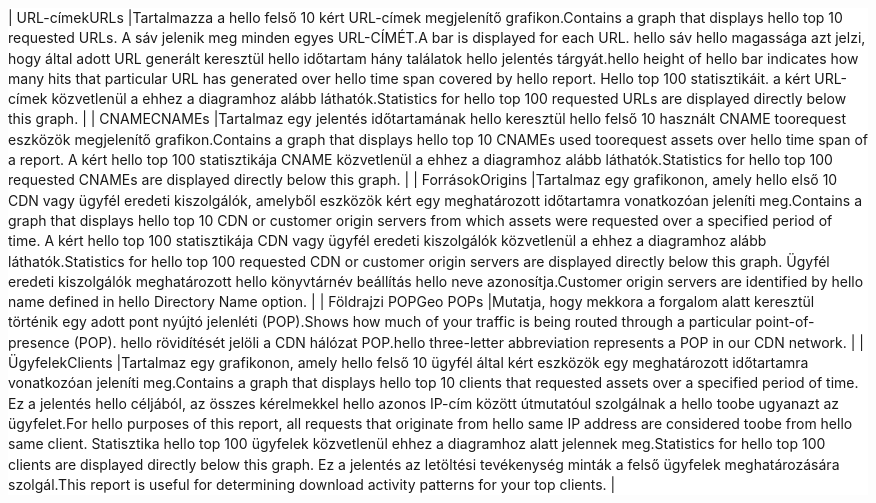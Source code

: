 | <span data-ttu-id="f2340-248">URL-címek</span><span class="sxs-lookup"><span data-stu-id="f2340-248">URLs</span></span> |<span data-ttu-id="f2340-249">Tartalmazza a hello felső 10 kért URL-címek megjelenítő grafikon.</span><span class="sxs-lookup"><span data-stu-id="f2340-249">Contains a graph that displays hello top 10 requested URLs.</span></span> <span data-ttu-id="f2340-250">A sáv jelenik meg minden egyes URL-CÍMÉT.</span><span class="sxs-lookup"><span data-stu-id="f2340-250">A bar is displayed for each URL.</span></span> <span data-ttu-id="f2340-251">hello sáv hello magassága azt jelzi, hogy által adott URL generált keresztül hello időtartam hány találatok hello jelentés tárgyát.</span><span class="sxs-lookup"><span data-stu-id="f2340-251">hello height of hello bar indicates how many hits that particular URL has generated over hello time span covered by hello report.</span></span> <span data-ttu-id="f2340-252">Hello top 100 statisztikáit. a kért URL-címek közvetlenül a ehhez a diagramhoz alább láthatók.</span><span class="sxs-lookup"><span data-stu-id="f2340-252">Statistics for hello top 100 requested URLs are displayed directly below this graph.</span></span> |
| <span data-ttu-id="f2340-253">CNAME</span><span class="sxs-lookup"><span data-stu-id="f2340-253">CNAMEs</span></span> |<span data-ttu-id="f2340-254">Tartalmaz egy jelentés időtartamának hello keresztül hello felső 10 használt CNAME toorequest eszközök megjelenítő grafikon.</span><span class="sxs-lookup"><span data-stu-id="f2340-254">Contains a graph that displays hello top 10 CNAMEs used toorequest assets over hello time span of a report.</span></span> <span data-ttu-id="f2340-255">A kért hello top 100 statisztikája CNAME közvetlenül a ehhez a diagramhoz alább láthatók.</span><span class="sxs-lookup"><span data-stu-id="f2340-255">Statistics for hello top 100 requested CNAMEs are displayed directly below this graph.</span></span> |
| <span data-ttu-id="f2340-256">Források</span><span class="sxs-lookup"><span data-stu-id="f2340-256">Origins</span></span> |<span data-ttu-id="f2340-257">Tartalmaz egy grafikonon, amely hello első 10 CDN vagy ügyfél eredeti kiszolgálók, amelyből eszközök kért egy meghatározott időtartamra vonatkozóan jeleníti meg.</span><span class="sxs-lookup"><span data-stu-id="f2340-257">Contains a graph that displays hello top 10 CDN or customer origin servers from which assets were requested over a specified period of time.</span></span> <span data-ttu-id="f2340-258">A kért hello top 100 statisztikája CDN vagy ügyfél eredeti kiszolgálók közvetlenül a ehhez a diagramhoz alább láthatók.</span><span class="sxs-lookup"><span data-stu-id="f2340-258">Statistics for hello top 100 requested CDN or customer origin servers are displayed directly below this graph.</span></span> <span data-ttu-id="f2340-259">Ügyfél eredeti kiszolgálók meghatározott hello könyvtárnév beállítás hello neve azonosítja.</span><span class="sxs-lookup"><span data-stu-id="f2340-259">Customer origin servers are identified by hello name defined in hello Directory Name option.</span></span> |
| <span data-ttu-id="f2340-260">Földrajzi POP</span><span class="sxs-lookup"><span data-stu-id="f2340-260">Geo POPs</span></span> |<span data-ttu-id="f2340-261">Mutatja, hogy mekkora a forgalom alatt keresztül történik egy adott pont nyújtó jelenléti (POP).</span><span class="sxs-lookup"><span data-stu-id="f2340-261">Shows how much of your traffic is being routed through a particular point-of-presence (POP).</span></span> <span data-ttu-id="f2340-262">hello rövidítését jelöli a CDN hálózat POP.</span><span class="sxs-lookup"><span data-stu-id="f2340-262">hello three-letter abbreviation represents a POP in our CDN network.</span></span> |
| <span data-ttu-id="f2340-263">Ügyfelek</span><span class="sxs-lookup"><span data-stu-id="f2340-263">Clients</span></span> |<span data-ttu-id="f2340-264">Tartalmaz egy grafikonon, amely hello felső 10 ügyfél által kért eszközök egy meghatározott időtartamra vonatkozóan jeleníti meg.</span><span class="sxs-lookup"><span data-stu-id="f2340-264">Contains a graph that displays hello top 10 clients that requested assets over a specified period of time.</span></span> <span data-ttu-id="f2340-265">Ez a jelentés hello céljából, az összes kérelmekkel hello azonos IP-cím között útmutatóul szolgálnak a hello toobe ugyanazt az ügyfelet.</span><span class="sxs-lookup"><span data-stu-id="f2340-265">For hello purposes of this report, all requests that originate from hello same IP address are considered toobe from hello same client.</span></span> <span data-ttu-id="f2340-266">Statisztika hello top 100 ügyfelek közvetlenül ehhez a diagramhoz alatt jelennek meg.</span><span class="sxs-lookup"><span data-stu-id="f2340-266">Statistics for hello top 100 clients are displayed directly below this graph.</span></span> <span data-ttu-id="f2340-267">Ez a jelentés az letöltési tevékenység minták a felső ügyfelek meghatározására szolgál.</span><span class="sxs-lookup"><span data-stu-id="f2340-267">This report is useful for determining download activity patterns for your top clients.</span></span> |
